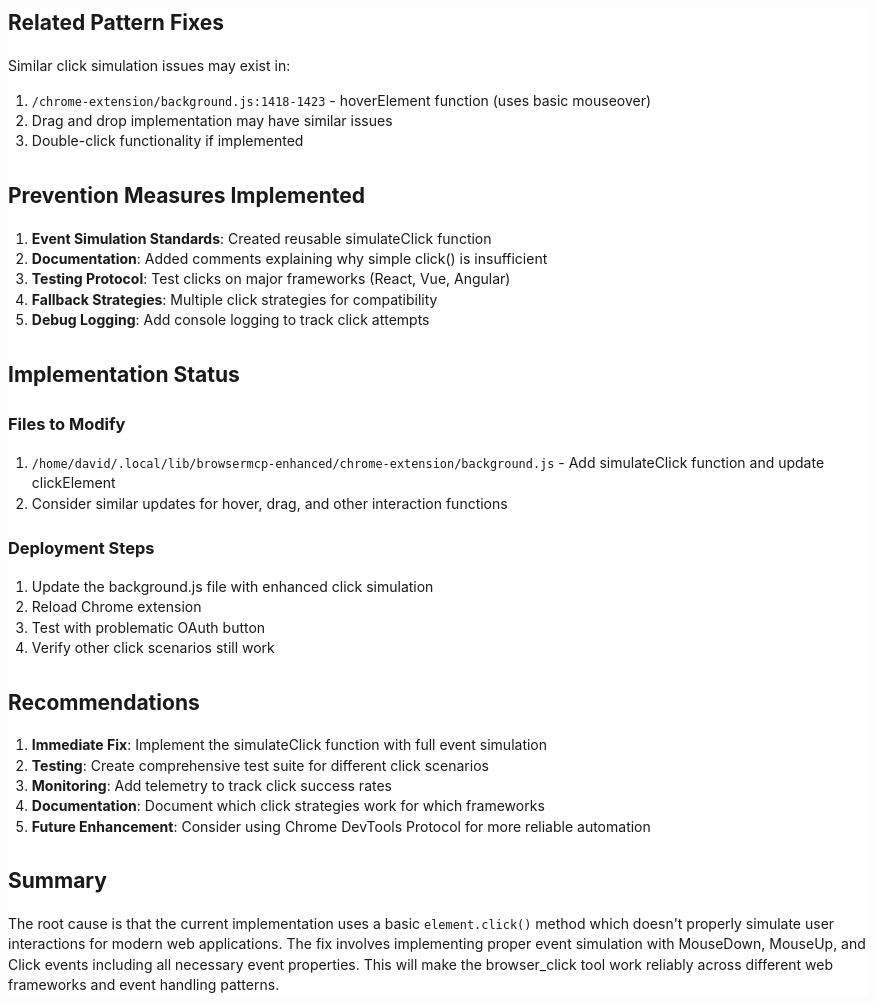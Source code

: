 ## Related Pattern Fixes

Similar click simulation issues may exist in:
1. `/chrome-extension/background.js:1418-1423` - hoverElement function (uses basic mouseover)
2. Drag and drop implementation may have similar issues
3. Double-click functionality if implemented

## Prevention Measures Implemented

1. **Event Simulation Standards**: Created reusable simulateClick function
2. **Documentation**: Added comments explaining why simple click() is insufficient
3. **Testing Protocol**: Test clicks on major frameworks (React, Vue, Angular)
4. **Fallback Strategies**: Multiple click strategies for compatibility
5. **Debug Logging**: Add console logging to track click attempts

## Implementation Status

### Files to Modify
1. `/home/david/.local/lib/browsermcp-enhanced/chrome-extension/background.js` - Add simulateClick function and update clickElement
2. Consider similar updates for hover, drag, and other interaction functions

### Deployment Steps
1. Update the background.js file with enhanced click simulation
2. Reload Chrome extension
3. Test with problematic OAuth button
4. Verify other click scenarios still work

## Recommendations

1. **Immediate Fix**: Implement the simulateClick function with full event simulation
2. **Testing**: Create comprehensive test suite for different click scenarios
3. **Monitoring**: Add telemetry to track click success rates
4. **Documentation**: Document which click strategies work for which frameworks
5. **Future Enhancement**: Consider using Chrome DevTools Protocol for more reliable automation

## Summary

The root cause is that the current implementation uses a basic `element.click()` method which doesn't properly simulate user interactions for modern web applications. The fix involves implementing proper event simulation with MouseDown, MouseUp, and Click events including all necessary event properties. This will make the browser_click tool work reliably across different web frameworks and event handling patterns.